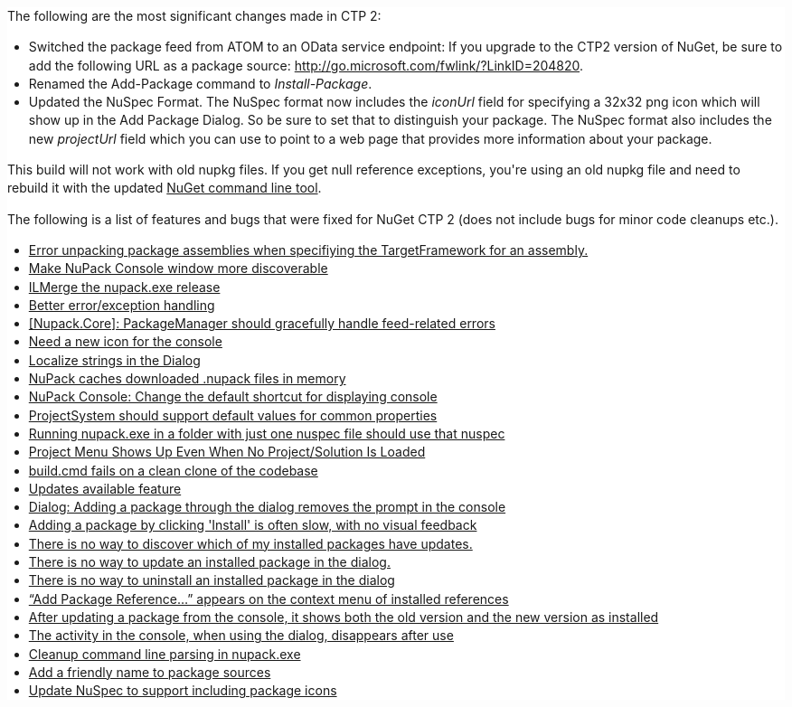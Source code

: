 The following are the most significant changes made in CTP 2:

* Switched the package feed from ATOM to an OData service endpoint: If you upgrade to the CTP2 version of NuGet, be sure to add the following URL as a package source: <a title="http://go.microsoft.com/fwlink/?LinkID=204820" href="http://go.microsoft.com/fwlink/?LinkID=204820">http://go.microsoft.com/fwlink/?LinkID=204820</a>.
* Renamed the Add-Package command to *Install-Package*.
* Updated the NuSpec Format. The NuSpec format now includes the *iconUrl* field for specifying a 32x32 png icon 
which will show up in the Add Package Dialog. So be sure to set that to distinguish your package.
The NuSpec format also includes the new *projectUrl* field which you can use to point to a web page that 
provides more information about your package.

This build will not work with old nupkg files. If you get null reference exceptions, you're using an old nupkg file and 
need to rebuild it with the updated 
<a title="NuGet Command Line Tool" href="http://nuget.codeplex.com/releases/52017/download/165468">NuGet command line tool</a>.

The following is a list of features and bugs that were fixed for NuGet CTP 2 (does not include bugs for minor code cleanups etc.).

* <a href="http://nuget.codeplex.com/workitem/10">Error unpacking package assemblies when specifiying the TargetFramework for an assembly.</a>
* <a href="http://nuget.codeplex.com/workitem/14">Make NuPack Console window more discoverable</a>
* <a href="http://nuget.codeplex.com/workitem/19">ILMerge the nupack.exe release</a>
* <a href="http://nuget.codeplex.com/workitem/24">Better error/exception handling</a>
* <a href="http://nuget.codeplex.com/workitem/28">[Nupack.Core]: PackageManager should gracefully handle feed-related errors</a>
* <a href="http://nuget.codeplex.com/workitem/29">Need a new icon for the console</a>
* <a href="http://nuget.codeplex.com/workitem/38">Localize strings in the Dialog</a>
* <a href="http://nuget.codeplex.com/workitem/40">NuPack caches downloaded .nupack files in memory</a>
* <a href="http://nuget.codeplex.com/workitem/48">NuPack Console: Change the default shortcut for displaying console</a>
* <a href="http://nuget.codeplex.com/workitem/49">ProjectSystem should support default values for common properties</a>
* <a href="http://nuget.codeplex.com/workitem/52">Running nupack.exe in a folder with just one nuspec file should use that nuspec</a>
* <a href="http://nuget.codeplex.com/workitem/54">Project Menu Shows Up Even When No Project/Solution Is Loaded</a>
* <a href="http://nuget.codeplex.com/workitem/56">build.cmd fails on a clean clone of the codebase</a>
* <a href="http://nuget.codeplex.com/workitem/57">Updates available feature</a>
* <a href="http://nuget.codeplex.com/workitem/73">Dialog: Adding a package through the dialog removes the prompt in the console</a>
* <a href="http://nuget.codeplex.com/workitem/80">Adding a package by clicking 'Install' is often slow, with no visual feedback</a>
* <a href="http://nuget.codeplex.com/workitem/82">There is no way to discover which of my installed packages have updates.</a>
* <a href="http://nuget.codeplex.com/workitem/83">There is no way to update an installed package in the dialog.</a>
* <a href="http://nuget.codeplex.com/workitem/84">There is no way to uninstall an installed package in the dialog</a>
* <a href="http://nuget.codeplex.com/workitem/85">&ldquo;Add Package Reference&hellip;&rdquo; appears on the context menu of installed references</a>
* <a href="http://nuget.codeplex.com/workitem/86">After updating a package from the console, it shows both the old version and the new version as installed</a>
* <a href="http://nuget.codeplex.com/workitem/87">The activity in the console, when using the dialog, disappears after use</a>
* <a href="http://nuget.codeplex.com/workitem/89">Cleanup command line parsing in nupack.exe</a>
* <a href="http://nuget.codeplex.com/workitem/98">Add a friendly name to package sources</a>
* <a href="http://nuget.codeplex.com/workitem/103">Update NuSpec to support including package icons</a>
